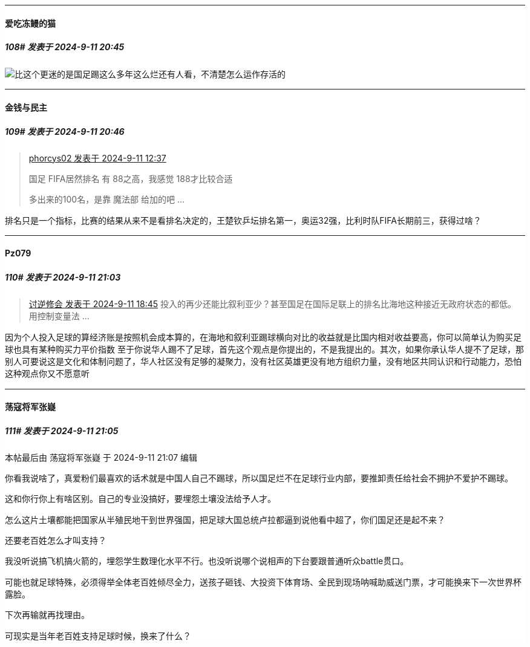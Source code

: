 
*****

####  爱吃冻鳗的猫  
##### 108#       发表于 2024-9-11 20:45

<img src="https://static.saraba1st.com/image/smiley/face2017/018.png" referrerpolicy="no-referrer">比这个更迷的是国足踢这么多年这么烂还有人看，不清楚怎么运作存活的

*****

####  金钱与民主  
##### 109#       发表于 2024-9-11 20:46

<blockquote><a href="httphttps://bbs.saraba1st.com/2b/forum.php?mod=redirect&amp;goto=findpost&amp;pid=66174070&amp;ptid=2198939" target="_blank">phorcys02 发表于 2024-9-11 12:37</a>

国足 FIFA居然排名 有 88之高，我感觉 188才比较合适

多出来的100名，是靠 魔法部 给加的吧 ...</blockquote>
排名只是一个指标，比赛的结果从来不是看排名决定的，王楚钦乒坛排名第一，奥运32强，比利时队FIFA长期前三，获得过啥？


*****

####  Pz079  
##### 110#       发表于 2024-9-11 21:03

<blockquote><a href="httphttps://bbs.saraba1st.com/2b/forum.php?mod=redirect&amp;goto=findpost&amp;pid=66177459&amp;ptid=2198939" target="_blank">讨逆修会 发表于 2024-9-11 18:45</a>
投入的再少还能比叙利亚少？甚至国足在国际足联上的排名比海地这种接近无政府状态的都低。
用控制变量法 ...</blockquote>
因为个人投入足球的算经济账是按照机会成本算的，在海地和叙利亚踢球横向对比的收益就是比国内相对收益要高，你可以简单认为购买足球也具有某种购买力平价指数
至于你说华人踢不了足球，首先这个观点是你提出的，不是我提出的。其次，如果你承认华人提不了足球，那别人可要说这是文化和体制问题了，华人社区没有足够的凝聚力，没有社区英雄更没有地方组织力量，没有地区共同认识和行动能力，恐怕这种观点你又不愿意听

*****

####  荡寇将军张嶷  
##### 111#       发表于 2024-9-11 21:05

 本帖最后由 荡寇将军张嶷 于 2024-9-11 21:07 编辑 

你看我说啥了，真爱粉们最喜欢的话术就是中国人自己不踢球，所以国足烂不在足球行业内部，要推卸责任给社会不拥护不爱护不踢球。

这和你行你上有啥区别。自己的专业没搞好，要埋怨土壤没法给予人才。

怎么这片土壤都能把国家从半殖民地干到世界强国，把足球大国总统卢拉都逼到说他看中超了，你们国足还是起不来？

还要老百姓怎么才叫支持？

我没听说搞飞机搞火箭的，埋怨学生数理化水平不行。也没听说哪个说相声的下台要跟普通听众battle贯口。

可能也就足球特殊，必须得举全体老百姓倾尽全力，送孩子砸钱、大投资下体育场、全民到现场呐喊助威送门票，才可能换来下一次世界杯露脸。

下次再输就再找理由。

可现实是当年老百姓支持足球时候，换来了什么？
